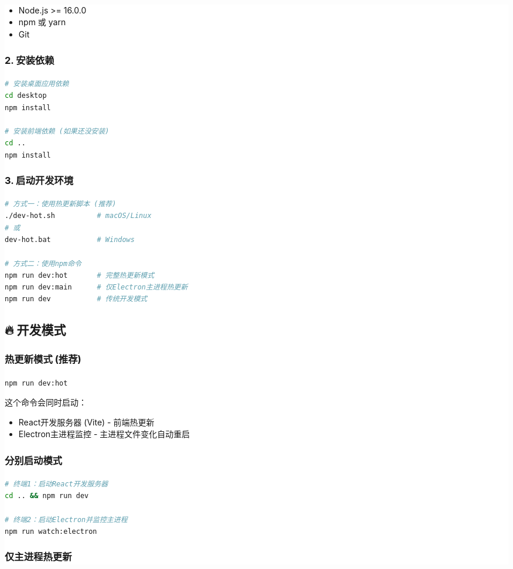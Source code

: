 - Node.js >= 16.0.0
- npm 或 yarn
- Git

### 2. 安装依赖

```bash
# 安装桌面应用依赖
cd desktop
npm install

# 安装前端依赖 (如果还没安装)
cd ..
npm install
```

### 3. 启动开发环境

```bash
# 方式一：使用热更新脚本 (推荐)
./dev-hot.sh          # macOS/Linux
# 或
dev-hot.bat           # Windows

# 方式二：使用npm命令
npm run dev:hot       # 完整热更新模式
npm run dev:main      # 仅Electron主进程热更新
npm run dev           # 传统开发模式
```

## 🔥 开发模式

### 热更新模式 (推荐)

```bash
npm run dev:hot
```

这个命令会同时启动：
- React开发服务器 (Vite) - 前端热更新
- Electron主进程监控 - 主进程文件变化自动重启

### 分别启动模式

```bash
# 终端1：启动React开发服务器
cd .. && npm run dev

# 终端2：启动Electron并监控主进程
npm run watch:electron
```

### 仅主进程热更新
